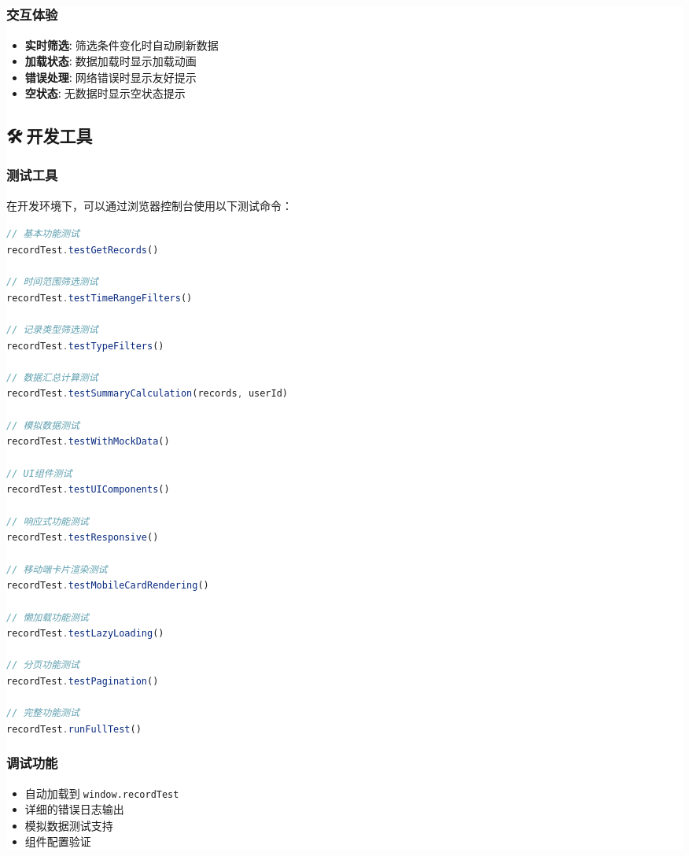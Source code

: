 ### 交互体验
- **实时筛选**: 筛选条件变化时自动刷新数据
- **加载状态**: 数据加载时显示加载动画
- **错误处理**: 网络错误时显示友好提示
- **空状态**: 无数据时显示空状态提示

## 🛠️ 开发工具

### 测试工具
在开发环境下，可以通过浏览器控制台使用以下测试命令：

```javascript
// 基本功能测试
recordTest.testGetRecords()

// 时间范围筛选测试
recordTest.testTimeRangeFilters()

// 记录类型筛选测试
recordTest.testTypeFilters()

// 数据汇总计算测试
recordTest.testSummaryCalculation(records, userId)

// 模拟数据测试
recordTest.testWithMockData()

// UI组件测试
recordTest.testUIComponents()

// 响应式功能测试
recordTest.testResponsive()

// 移动端卡片渲染测试
recordTest.testMobileCardRendering()

// 懒加载功能测试
recordTest.testLazyLoading()

// 分页功能测试
recordTest.testPagination()

// 完整功能测试
recordTest.runFullTest()
```

### 调试功能
- 自动加载到 `window.recordTest`
- 详细的错误日志输出
- 模拟数据测试支持
- 组件配置验证
